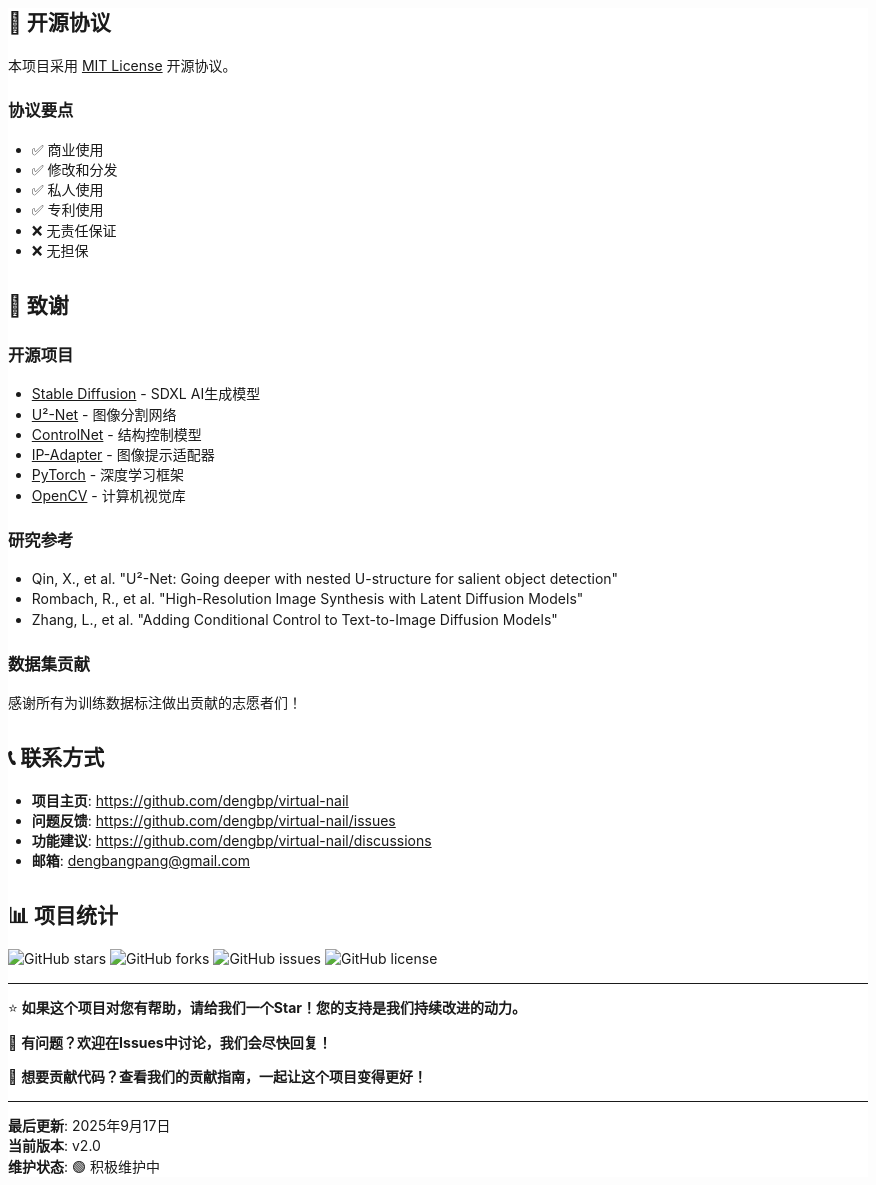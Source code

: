 ## 📄 开源协议

本项目采用 [MIT License](LICENSE) 开源协议。

### 协议要点
- ✅ 商业使用
- ✅ 修改和分发
- ✅ 私人使用
- ✅ 专利使用
- ❌ 无责任保证
- ❌ 无担保

## 🙏 致谢

### 开源项目
- [Stable Diffusion](https://github.com/Stability-AI/generative-models) - SDXL AI生成模型
- [U²-Net](https://github.com/xuebinqin/U-2-Net) - 图像分割网络
- [ControlNet](https://github.com/lllyasviel/ControlNet) - 结构控制模型
- [IP-Adapter](https://github.com/tencent-ailab/IP-Adapter) - 图像提示适配器
- [PyTorch](https://pytorch.org) - 深度学习框架
- [OpenCV](https://opencv.org) - 计算机视觉库

### 研究参考
- Qin, X., et al. "U²-Net: Going deeper with nested U-structure for salient object detection"
- Rombach, R., et al. "High-Resolution Image Synthesis with Latent Diffusion Models"
- Zhang, L., et al. "Adding Conditional Control to Text-to-Image Diffusion Models"

### 数据集贡献
感谢所有为训练数据标注做出贡献的志愿者们！

## 📞 联系方式

- **项目主页**: https://github.com/dengbp/virtual-nail
- **问题反馈**: https://github.com/dengbp/virtual-nail/issues
- **功能建议**: https://github.com/dengbp/virtual-nail/discussions
- **邮箱**: dengbangpang@gmail.com

## 📊 项目统计

![GitHub stars](https://img.shields.io/github/stars/dengbp/virtual-nail)
![GitHub forks](https://img.shields.io/github/forks/dengbp/virtual-nail)
![GitHub issues](https://img.shields.io/github/issues/dengbp/virtual-nail)
![GitHub license](https://img.shields.io/github/license/dengbp/virtual-nail)

---

⭐ **如果这个项目对您有帮助，请给我们一个Star！您的支持是我们持续改进的动力。**

💬 **有问题？欢迎在Issues中讨论，我们会尽快回复！**

🚀 **想要贡献代码？查看我们的贡献指南，一起让这个项目变得更好！**

---

**最后更新**: 2025年9月17日  
**当前版本**: v2.0  
**维护状态**: 🟢 积极维护中
